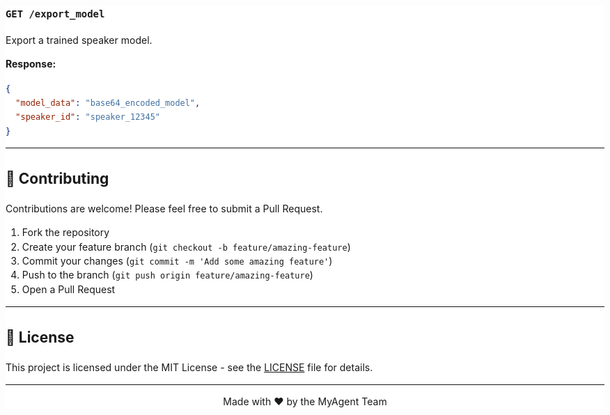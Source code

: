 ### `GET /export_model`
Export a trained speaker model.

**Response:**
```json
{
  "model_data": "base64_encoded_model",
  "speaker_id": "speaker_12345"
}
```

---

## 👥 Contributing

Contributions are welcome! Please feel free to submit a Pull Request.

1. Fork the repository
2. Create your feature branch (`git checkout -b feature/amazing-feature`)
3. Commit your changes (`git commit -m 'Add some amazing feature'`)
4. Push to the branch (`git push origin feature/amazing-feature`)
5. Open a Pull Request

---

## 📄 License

This project is licensed under the MIT License - see the [LICENSE](LICENSE) file for details.

---

<p align="center">
  Made with ❤️ by the MyAgent Team
</p>